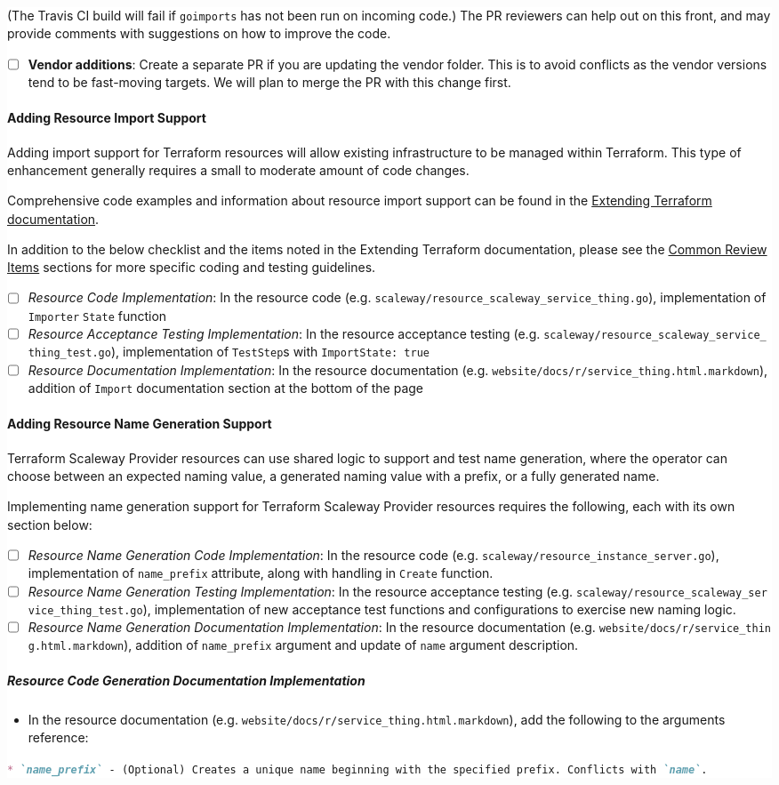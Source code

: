    (The Travis CI build will fail if `goimports` has not been run on incoming code.)
   The PR reviewers can help out on this front, and may provide comments with suggestions on how to improve the code.
 - [ ] __Vendor additions__: Create a separate PR if you are updating the vendor folder.
   This is to avoid conflicts as the vendor versions tend to be fast-moving targets.
   We will plan to merge the PR with this change first.

#### Adding Resource Import Support

Adding import support for Terraform resources will allow existing infrastructure to be managed within Terraform.
This type of enhancement generally requires a small to moderate amount of code changes.

Comprehensive code examples and information about resource import support can be found in the [Extending Terraform documentation](https://www.terraform.io/docs/extend/resources/import.html).

In addition to the below checklist and the items noted in the Extending Terraform documentation, please see the [Common Review Items](#common-review-items) sections for more specific coding and testing guidelines.

- [ ] _Resource Code Implementation_: In the resource code (e.g. `scaleway/resource_scaleway_service_thing.go`), implementation of `Importer` `State` function
- [ ] _Resource Acceptance Testing Implementation_: In the resource acceptance testing (e.g. `scaleway/resource_scaleway_service_thing_test.go`), implementation of `TestStep`s with `ImportState: true`
- [ ] _Resource Documentation Implementation_: In the resource documentation (e.g. `website/docs/r/service_thing.html.markdown`), addition of `Import` documentation section at the bottom of the page

#### Adding Resource Name Generation Support

Terraform Scaleway Provider resources can use shared logic to support and test name generation, where the operator can choose between an expected naming value, a generated naming value with a prefix, or a fully generated name.

Implementing name generation support for Terraform Scaleway Provider resources requires the following, each with its own section below:

- [ ] _Resource Name Generation Code Implementation_: In the resource code (e.g. `scaleway/resource_instance_server.go`), implementation of `name_prefix` attribute, along with handling in `Create` function.
- [ ] _Resource Name Generation Testing Implementation_: In the resource acceptance testing (e.g. `scaleway/resource_scaleway_service_thing_test.go`), implementation of new acceptance test functions and configurations to exercise new naming logic.
- [ ] _Resource Name Generation Documentation Implementation_: In the resource documentation (e.g. `website/docs/r/service_thing.html.markdown`), addition of `name_prefix` argument and update of `name` argument description.

##### Resource Code Generation Documentation Implementation

- In the resource documentation (e.g. `website/docs/r/service_thing.html.markdown`), add the following to the arguments reference:

```markdown
* `name_prefix` - (Optional) Creates a unique name beginning with the specified prefix. Conflicts with `name`.
```
